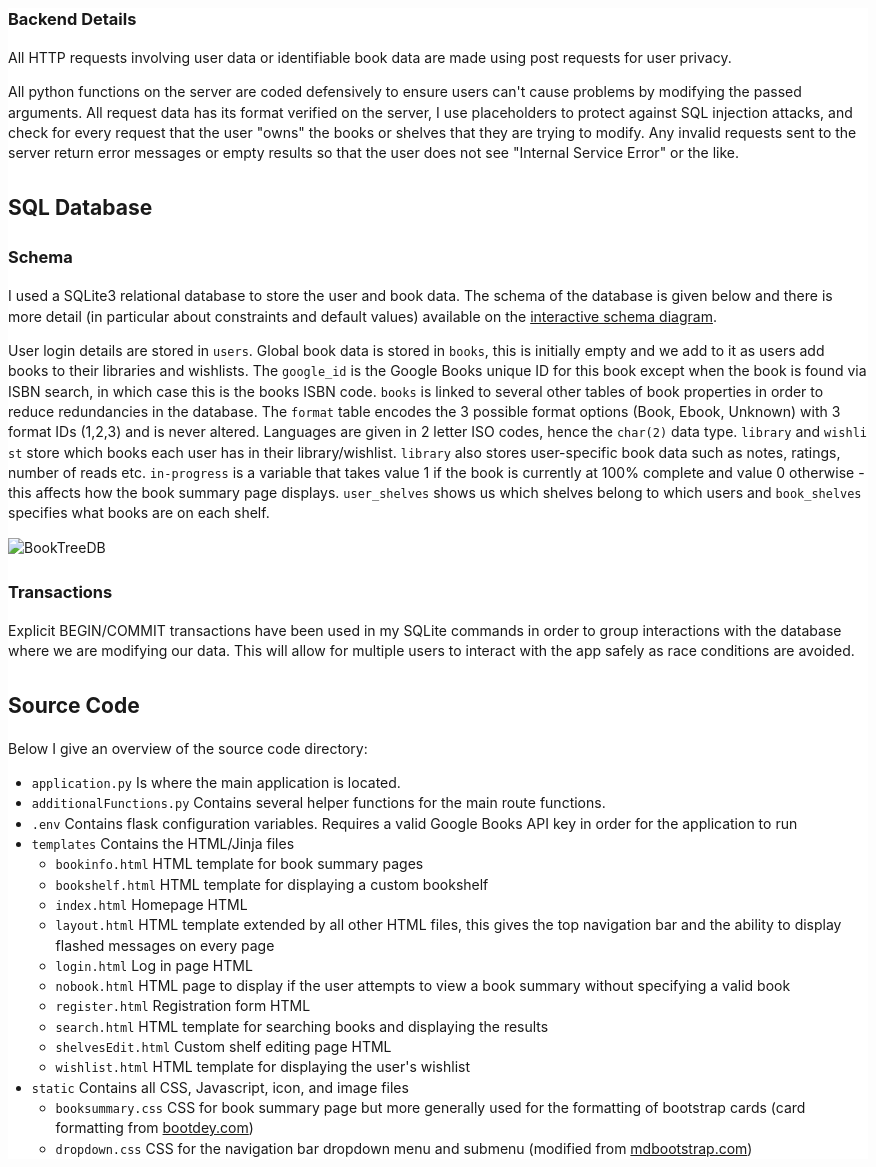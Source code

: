 ### Backend Details
All HTTP requests involving user data or identifiable book data are made using post requests for user privacy.

All python functions on the server are coded defensively to ensure users can't cause problems by modifying the passed arguments. All request data has its format verified on the server, I use placeholders to protect against SQL injection attacks, and check for every request that the user "owns" the books or shelves that they are trying to modify. Any invalid requests sent to the server return error messages or empty results so that the user does not see "Internal Service Error" or the like.

## SQL Database

### Schema
I used a SQLite3 relational database to store the user and book data. The schema of the database is given below and there is more detail (in particular about constraints and default values) available on the [interactive schema diagram](https://dbdiagram.io/embed/610921ba2ecb310fc3bb59ee).

User login details are stored in `users`. Global book data is stored in `books`, this is initially empty and we add to it as users add books to their libraries and wishlists. The `google_id` is the Google Books unique ID for this book except when the book is found via ISBN search, in which case this is the books ISBN code. `books` is linked to several other tables of book properties in order to reduce redundancies in the database. The `format` table encodes the 3 possible format options (Book, Ebook, Unknown) with 3 format IDs (1,2,3) and is never altered. Languages are given in 2 letter ISO codes, hence the `char(2)` data type. `library` and `wishlist` store which books each user has in their library/wishlist. `library` also stores user-specific book data such as notes, ratings, number of reads etc. `in-progress` is a variable that takes value 1 if the book is currently at 100% complete and value 0 otherwise - this affects how the book summary page displays. `user_shelves` shows us which shelves belong to which users and `book_shelves` specifies what books are on each shelf.

![BookTreeDB](https://user-images.githubusercontent.com/80559169/128012432-e7c8a1d3-e5e8-4dea-bfeb-73e8b2917124.png)

### Transactions
Explicit BEGIN/COMMIT transactions have been used in my SQLite commands in order to group interactions with the database where we are modifying our data. This will allow for multiple users to interact with the app safely as race conditions are avoided.

## Source Code
Below I give an overview of the source code directory:

  * `application.py` Is where the main application is located.
  * `additionalFunctions.py` Contains several helper functions for the main route functions.
  * `.env` Contains flask configuration variables. Requires a valid Google Books API key in order for the application to run
  * `templates` Contains the HTML/Jinja files
    * `bookinfo.html` HTML template for book summary pages
    * `bookshelf.html` HTML template for displaying a custom bookshelf
    * `index.html` Homepage HTML
    * `layout.html` HTML template extended by all other HTML files, this gives the top navigation bar and the ability to display flashed messages on every page
    * `login.html` Log in page HTML
    * `nobook.html` HTML page to display if the user attempts to view a book summary without specifying a valid book
    * `register.html` Registration form HTML
    * `search.html` HTML template for searching books and displaying the results
    * `shelvesEdit.html` Custom shelf editing page HTML
    * `wishlist.html` HTML template for displaying the user's wishlist
  * `static` Contains all CSS, Javascript, icon, and image files
    * `booksummary.css` CSS for book summary page but more generally used for the formatting of bootstrap cards (card formatting from [bootdey.com](https://www.bootdey.com))
    * `dropdown.css` CSS for the navigation bar dropdown menu and submenu (modified from [mdbootstrap.com](https://mdbootstrap.com))
